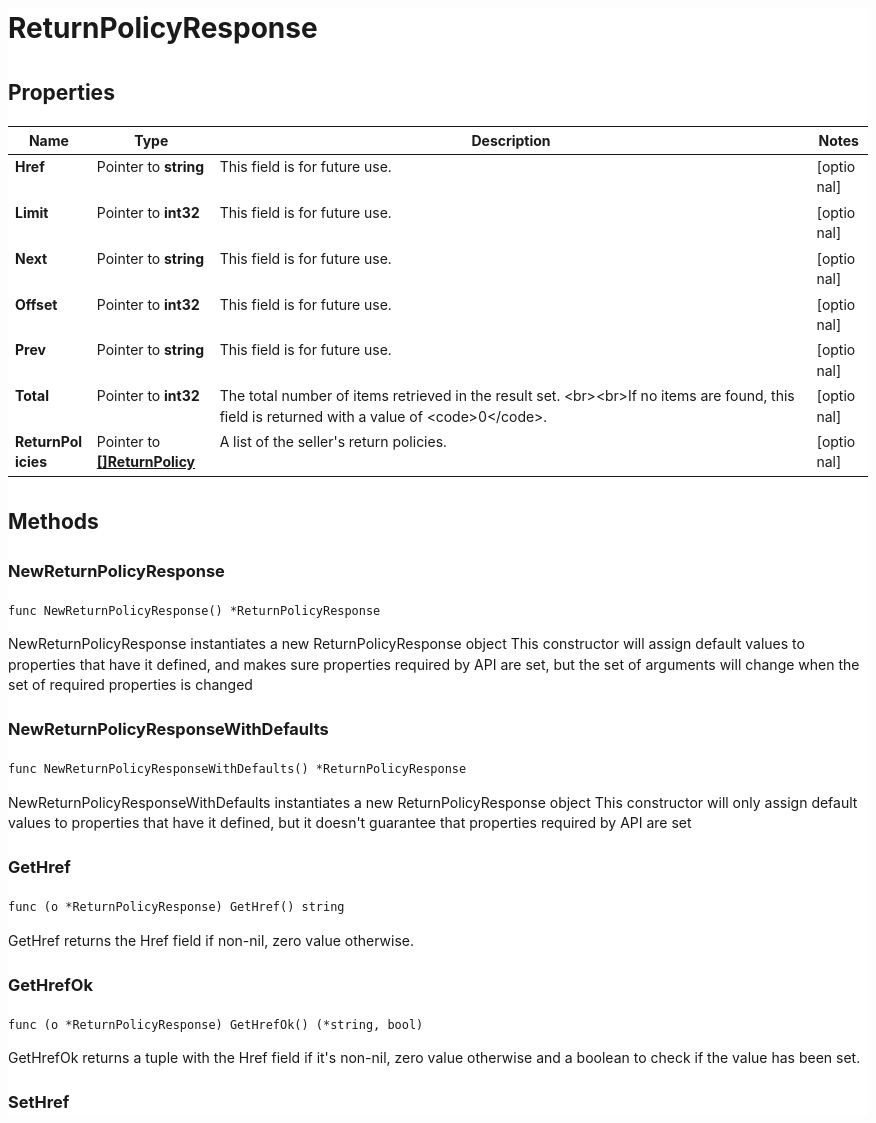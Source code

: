 # ReturnPolicyResponse

## Properties

Name | Type | Description | Notes
------------ | ------------- | ------------- | -------------
**Href** | Pointer to **string** | This field is for future use. | [optional] 
**Limit** | Pointer to **int32** | This field is for future use. | [optional] 
**Next** | Pointer to **string** | This field is for future use. | [optional] 
**Offset** | Pointer to **int32** | This field is for future use. | [optional] 
**Prev** | Pointer to **string** | This field is for future use. | [optional] 
**Total** | Pointer to **int32** | The total number of items retrieved in the result set.  &lt;br&gt;&lt;br&gt;If no items are found, this field is returned with a value of &lt;code&gt;0&lt;/code&gt;. | [optional] 
**ReturnPolicies** | Pointer to [**[]ReturnPolicy**](ReturnPolicy.md) | A list of the seller&#39;s return policies. | [optional] 

## Methods

### NewReturnPolicyResponse

`func NewReturnPolicyResponse() *ReturnPolicyResponse`

NewReturnPolicyResponse instantiates a new ReturnPolicyResponse object
This constructor will assign default values to properties that have it defined,
and makes sure properties required by API are set, but the set of arguments
will change when the set of required properties is changed

### NewReturnPolicyResponseWithDefaults

`func NewReturnPolicyResponseWithDefaults() *ReturnPolicyResponse`

NewReturnPolicyResponseWithDefaults instantiates a new ReturnPolicyResponse object
This constructor will only assign default values to properties that have it defined,
but it doesn't guarantee that properties required by API are set

### GetHref

`func (o *ReturnPolicyResponse) GetHref() string`

GetHref returns the Href field if non-nil, zero value otherwise.

### GetHrefOk

`func (o *ReturnPolicyResponse) GetHrefOk() (*string, bool)`

GetHrefOk returns a tuple with the Href field if it's non-nil, zero value otherwise
and a boolean to check if the value has been set.

### SetHref
